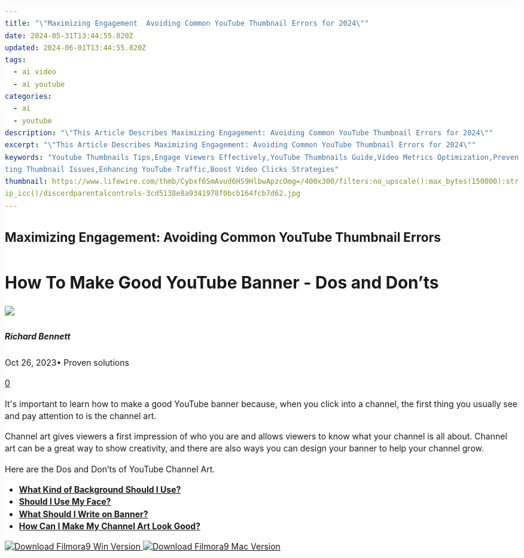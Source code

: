 ```yaml
---
title: "\"Maximizing Engagement  Avoiding Common YouTube Thumbnail Errors for 2024\""
date: 2024-05-31T13:44:55.820Z
updated: 2024-06-01T13:44:55.820Z
tags:
  - ai video
  - ai youtube
categories:
  - ai
  - youtube
description: "\"This Article Describes Maximizing Engagement: Avoiding Common YouTube Thumbnail Errors for 2024\""
excerpt: "\"This Article Describes Maximizing Engagement: Avoiding Common YouTube Thumbnail Errors for 2024\""
keywords: "Youtube Thumbnails Tips,Engage Viewers Effectively,YouTube Thumbnails Guide,Video Metrics Optimization,Preventing Thumbnail Issues,Enhancing YouTube Traffic,Boost Video Clicks Strategies"
thumbnail: https://www.lifewire.com/thmb/Cybxf6SmAvud6HS9HlbwApzcOmg=/400x300/filters:no_upscale():max_bytes(150000):strip_icc()/discordparentalcontrols-3cd5138e8a9341978f0bcb164fcb7d62.jpg
---
```


## Maximizing Engagement: Avoiding Common YouTube Thumbnail Errors

# How To Make Good YouTube Banner - Dos and Don’ts

![](https://images.wondershare.com/filmora/article-images/richard-bennett.jpg)

##### Richard Bennett

 Oct 26, 2023• Proven solutions

[0](#commentsBoxSeoTemplate)

It's important to learn how to make a good YouTube banner because, when you click into a channel, the first thing you usually see and pay attention to is the channel art.

Channel art gives viewers a first impression of who you are and allows viewers to know what your channel is all about. Channel art can be a great way to show creativity, and there are also ways you can design your banner to help your channel grow.

Here are the Dos and Don’ts of YouTube Channel Art.

* **[What Kind of Background Should I Use?](#background)**
* **[Should I Use My Face?](#face)**
* **[What Should I Write on Banner?](#write)**
* **[How Can I Make My Channel Art Look Good?](#good)**

[![Download Filmora9 Win Version](https://images.wondershare.com/filmora/guide/download-btn-win.jpg) ](https://tools.techidaily.com/wondershare/filmora/download/) [![Download Filmora9 Mac Version](https://images.wondershare.com/filmora/guide/download-btn-mac.jpg) ](https://tools.techidaily.com/wondershare/filmora/download/)
